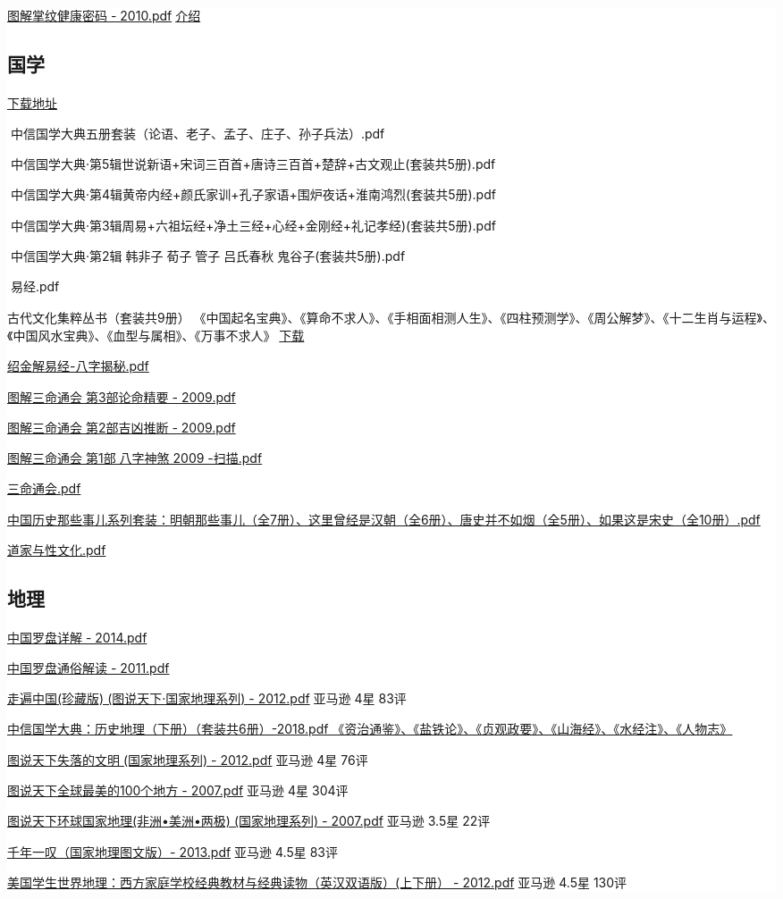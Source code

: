 [图解掌纹健康密码 - 2010.pdf](https://itbooks.pipipan.com/fs/18113597-319645716) [介绍](https://www.jianshu.com/p/9646d24a8104)

## 国学

[下载地址](https://itbooks.pipipan.com/dir/18113597-29730656-fb45e3/)

 中信国学大典五册套装（论语、老子、孟子、庄子、孙子兵法）.pdf

 中信国学大典·第5辑世说新语+宋词三百首+唐诗三百首+楚辞+古文观止(套装共5册).pdf

 中信国学大典·第4辑黄帝内经+颜氏家训+孔子家语+围炉夜话+淮南鸿烈(套装共5册).pdf

 中信国学大典·第3辑周易+六祖坛经+净土三经+心经+金刚经+礼记孝经)(套装共5册).pdf

 中信国学大典·第2辑 韩非子 荀子 管子 吕氏春秋 鬼谷子(套装共5册).pdf

 易经.pdf

 古代文化集粹丛书（套装共9册） 《中国起名宝典》、《算命不求人》、《手相面相测人生》、《四柱预测学》、《周公解梦》、《十二生肖与运程》、《中国风水宝典》、《血型与属相》、《万事不求人》 [下载](https://itbooks.pipipan.com/fs/18113597-309512247)

[绍金解易经-八字揭秘.pdf](https://itbooks.pipipan.com/fs/18113597-309507364)

[图解三命通会 第3部论命精要 - 2009.pdf](https://itbooks.pipipan.com/fs/18113597-335869726)

[图解三命通会 第2部吉凶推断 - 2009.pdf](https://itbooks.pipipan.com/fs/18113597-335869683)

[图解三命通会 第1部 八字神煞 2009 -扫描.pdf](https://itbooks.pipipan.com/fs/18113597-335869623)

[三命通会.pdf](https://itbooks.pipipan.com/fs/18113597-335869512)

[中国历史那些事儿系列套装：明朝那些事儿（全7册）、这里曾经是汉朝（全6册）、唐史并不如烟（全5册）、如果这是宋史（全10册）.pdf](https://itbooks.pipipan.com/fs/18113597-309521853)

[道家与性文化.pdf](https://sn9.us/file/18113597-426835451)


## 地理

[中国罗盘详解 - 2014.pdf](https://t00y.com/file/18113597-371261903) 

[中国罗盘通俗解读 - 2011.pdf](https://t00y.com/file/18113597-371261792) 

[走遍中国(珍藏版) (图说天下·国家地理系列) \- 2012.pdf](https://itbooks.pipipan.com/fs/18113597-316902379) 亚马逊 4星 83评

[中信国学大典：历史地理（下册）（套装共6册）-2018.pdf 《资治通鉴》、《盐铁论》、《贞观政要》、《山海经》、《水经注》、《人物志》 ](https://itbooks.pipipan.com/fs/18113597-316902366) 

[图说天下失落的文明 (国家地理系列) \- 2012.pdf](https://itbooks.pipipan.com/fs/18113597-316902357) 亚马逊 4星 76评

[图说天下全球最美的100个地方 - 2007.pdf](https://itbooks.pipipan.com/fs/18113597-316902351) 亚马逊 4星 304评

[图说天下环球国家地理(非洲•美洲•两极) (国家地理系列) \- 2007.pdf](https://itbooks.pipipan.com/fs/18113597-316902343)  亚马逊 3.5星 22评

[千年一叹（国家地理图文版）\- 2013.pdf](https://itbooks.pipipan.com/fs/18113597-316902339)  亚马逊 4.5星 83评

[美国学生世界地理：西方家庭学校经典教材与经典读物（英汉双语版）(上下册） \- 2012.pdf](https://itbooks.pipipan.com/fs/18113597-316902336) 亚马逊 4.5星 130评
